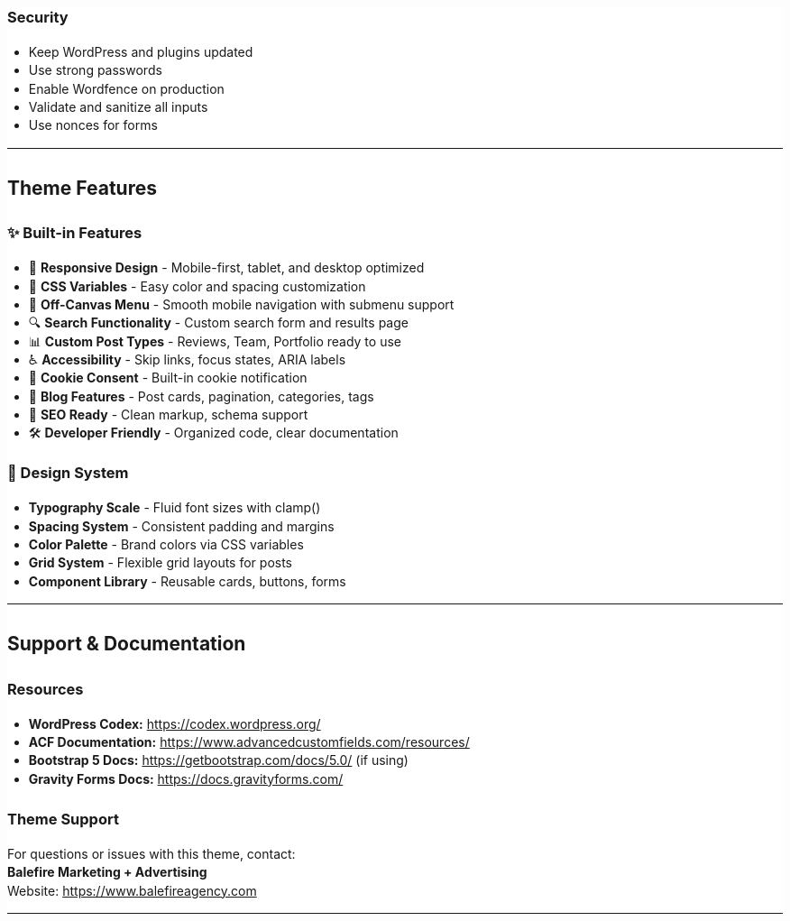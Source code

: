 ### Security

- Keep WordPress and plugins updated
- Use strong passwords
- Enable Wordfence on production
- Validate and sanitize all inputs
- Use nonces for forms

---

## Theme Features

### ✨ Built-in Features

- 📱 **Responsive Design** - Mobile-first, tablet, and desktop optimized
- 🎨 **CSS Variables** - Easy color and spacing customization
- 🍔 **Off-Canvas Menu** - Smooth mobile navigation with submenu support
- 🔍 **Search Functionality** - Custom search form and results page
- 📊 **Custom Post Types** - Reviews, Team, Portfolio ready to use
- ♿ **Accessibility** - Skip links, focus states, ARIA labels
- 🍪 **Cookie Consent** - Built-in cookie notification
- 📝 **Blog Features** - Post cards, pagination, categories, tags
- 🎯 **SEO Ready** - Clean markup, schema support
- 🛠️ **Developer Friendly** - Organized code, clear documentation

### 🎨 Design System

- **Typography Scale** - Fluid font sizes with clamp()
- **Spacing System** - Consistent padding and margins
- **Color Palette** - Brand colors via CSS variables
- **Grid System** - Flexible grid layouts for posts
- **Component Library** - Reusable cards, buttons, forms

---

## Support & Documentation

### Resources

- **WordPress Codex:** https://codex.wordpress.org/
- **ACF Documentation:** https://www.advancedcustomfields.com/resources/
- **Bootstrap 5 Docs:** https://getbootstrap.com/docs/5.0/ (if using)
- **Gravity Forms Docs:** https://docs.gravityforms.com/

### Theme Support

For questions or issues with this theme, contact:  
**Balefire Marketing + Advertising**  
Website: https://www.balefireagency.com

---
